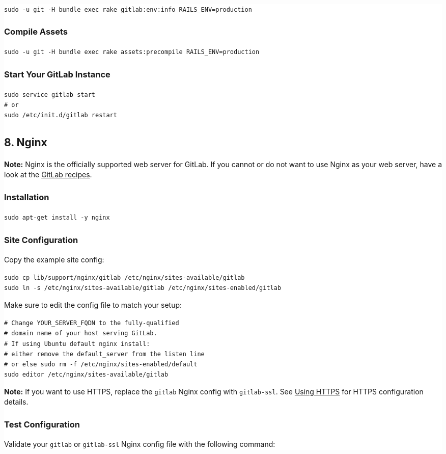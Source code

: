     sudo -u git -H bundle exec rake gitlab:env:info RAILS_ENV=production

### Compile Assets

    sudo -u git -H bundle exec rake assets:precompile RAILS_ENV=production

### Start Your GitLab Instance

    sudo service gitlab start
    # or
    sudo /etc/init.d/gitlab restart

## 8. Nginx

**Note:** Nginx is the officially supported web server for GitLab. If you cannot or do not want to use Nginx as your web server, have a look at the [GitLab recipes](https://gitlab.com/gitlab-org/gitlab-recipes/).

### Installation

    sudo apt-get install -y nginx

### Site Configuration

Copy the example site config:

    sudo cp lib/support/nginx/gitlab /etc/nginx/sites-available/gitlab
    sudo ln -s /etc/nginx/sites-available/gitlab /etc/nginx/sites-enabled/gitlab

Make sure to edit the config file to match your setup:

    # Change YOUR_SERVER_FQDN to the fully-qualified
    # domain name of your host serving GitLab.
    # If using Ubuntu default nginx install:
    # either remove the default_server from the listen line
    # or else sudo rm -f /etc/nginx/sites-enabled/default
    sudo editor /etc/nginx/sites-available/gitlab

**Note:** If you want to use HTTPS, replace the `gitlab` Nginx config with `gitlab-ssl`. See [Using HTTPS](#using-https) for HTTPS configuration details.

### Test Configuration

Validate your `gitlab` or `gitlab-ssl` Nginx config file with the following command:
